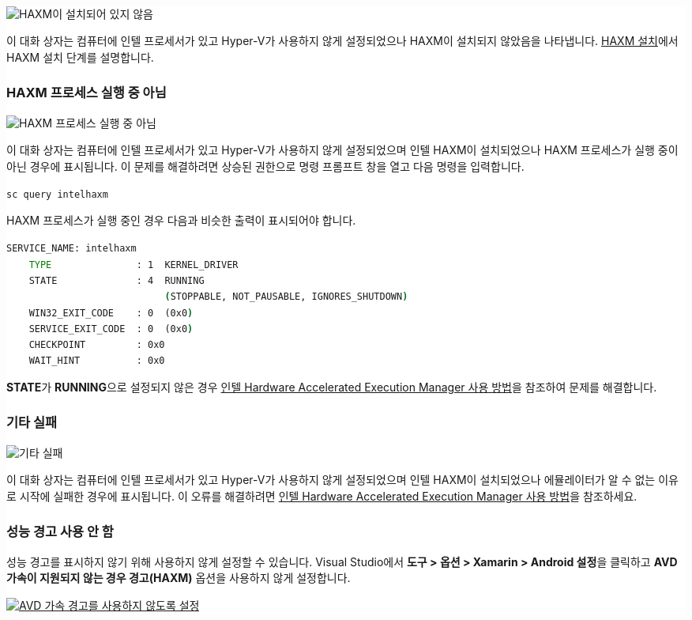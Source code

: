 ![HAXM이 설치되어 있지 않음](troubleshooting-images/03-haxm-not-installed.png)

이 대화 상자는 컴퓨터에 인텔 프로세서가 있고 Hyper-V가 사용하지 않게 설정되었으나 HAXM이 설치되지 않았음을 나타냅니다.
[HAXM 설치](~/android/get-started/installation/android-emulator/hardware-acceleration.md#install-haxm)에서 HAXM 설치 단계를 설명합니다.

### <a name="haxm-process-not-running"></a>HAXM 프로세스 실행 중 아님

![HAXM 프로세스 실행 중 아님](troubleshooting-images/04-haxm-process-not-running.png)

이 대화 상자는 컴퓨터에 인텔 프로세서가 있고 Hyper-V가 사용하지 않게 설정되었으며 인텔 HAXM이 설치되었으나 HAXM 프로세스가 실행 중이 아닌 경우에 표시됩니다. 이 문제를 해결하려면 상승된 권한으로 명령 프롬프트 창을 열고 다음 명령을 입력합니다.

```cmd
sc query intelhaxm
```

HAXM 프로세스가 실행 중인 경우 다음과 비슷한 출력이 표시되어야 합니다.

```cmd
SERVICE_NAME: intelhaxm
    TYPE               : 1  KERNEL_DRIVER
    STATE              : 4  RUNNING
                            (STOPPABLE, NOT_PAUSABLE, IGNORES_SHUTDOWN)
    WIN32_EXIT_CODE    : 0  (0x0)
    SERVICE_EXIT_CODE  : 0  (0x0)
    CHECKPOINT         : 0x0
    WAIT_HINT          : 0x0
```


**STATE**가 **RUNNING**으로 설정되지 않은 경우 [인텔 Hardware Accelerated Execution Manager 사용 방법](https://software.intel.com/en-us/android/articles/how-to-use-the-intel-hardware-accelerated-execution-manager-intel-haxm-android-emulator)을 참조하여 문제를 해결합니다.


### <a name="other-failures"></a>기타 실패

![기타 실패](troubleshooting-images/05-other-failure.png)

이 대화 상자는 컴퓨터에 인텔 프로세서가 있고 Hyper-V가 사용하지 않게 설정되었으며 인텔 HAXM이 설치되었으나 에뮬레이터가 알 수 없는 이유로 시작에 실패한 경우에 표시됩니다.
이 오류를 해결하려면 [인텔 Hardware Accelerated Execution Manager 사용 방법](https://software.intel.com/en-us/android/articles/how-to-use-the-intel-hardware-accelerated-execution-manager-intel-haxm-android-emulator)을 참조하세요.

### <a name="disabling-performance-warnings"></a>성능 경고 사용 안 함

성능 경고를 표시하지 않기 위해 사용하지 않게 설정할 수 있습니다. Visual Studio에서 **도구 > 옵션 > Xamarin > Android 설정**을 클릭하고 **AVD 가속이 지원되지 않는 경우 경고(HAXM)** 옵션을 사용하지 않게 설정합니다.

[![AVD 가속 경고를 사용하지 않도록 설정](troubleshooting-images/win/06-disable-perf-warnings-sml.png)](troubleshooting-images/win/06-disable-perf-warnings.png#lightbox)
